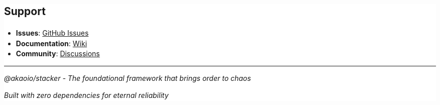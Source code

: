 ## Support

- **Issues**: [GitHub Issues](https://github.com/akaoio/stacker/issues)
- **Documentation**: [Wiki](https://github.com/akaoio/stacker/wiki)
- **Community**: [Discussions](https://github.com/akaoio/stacker/discussions)

---

*@akaoio/stacker - The foundational framework that brings order to chaos*

*Built with zero dependencies for eternal reliability*